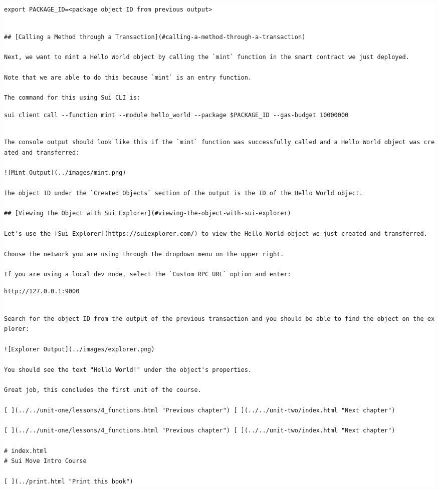     
    
    export PACKAGE_ID=<package object ID from previous output>
    
```

## [Calling a Method through a Transaction](#calling-a-method-through-a-transaction)

Next, we want to mint a Hello World object by calling the `mint` function in the smart contract we just deployed.

Note that we are able to do this because `mint` is an entry function. 

The command for this using Sui CLI is:

```

    
    
    sui client call --function mint --module hello_world --package $PACKAGE_ID --gas-budget 10000000
    
```

The console output should look like this if the `mint` function was successfully called and a Hello World object was created and transferred:

![Mint Output](../images/mint.png)

The object ID under the `Created Objects` section of the output is the ID of the Hello World object.

## [Viewing the Object with Sui Explorer](#viewing-the-object-with-sui-explorer)

Let's use the [Sui Explorer](https://suiexplorer.com/) to view the Hello World object we just created and transferred.

Choose the network you are using through the dropdown menu on the upper right. 

If you are using a local dev node, select the `Custom RPC URL` option and enter:

```

    
    
    http://127.0.0.1:9000
    
```

Search for the object ID from the output of the previous transaction and you should be able to find the object on the explorer:

![Explorer Output](../images/explorer.png)

You should see the text "Hello World!" under the object's properties. 

Great job, this concludes the first unit of the course.

[ ](../../unit-one/lessons/4_functions.html "Previous chapter") [ ](../../unit-two/index.html "Next chapter")

[ ](../../unit-one/lessons/4_functions.html "Previous chapter") [ ](../../unit-two/index.html "Next chapter")

# index.html
# Sui Move Intro Course

[ ](../print.html "Print this book")

```